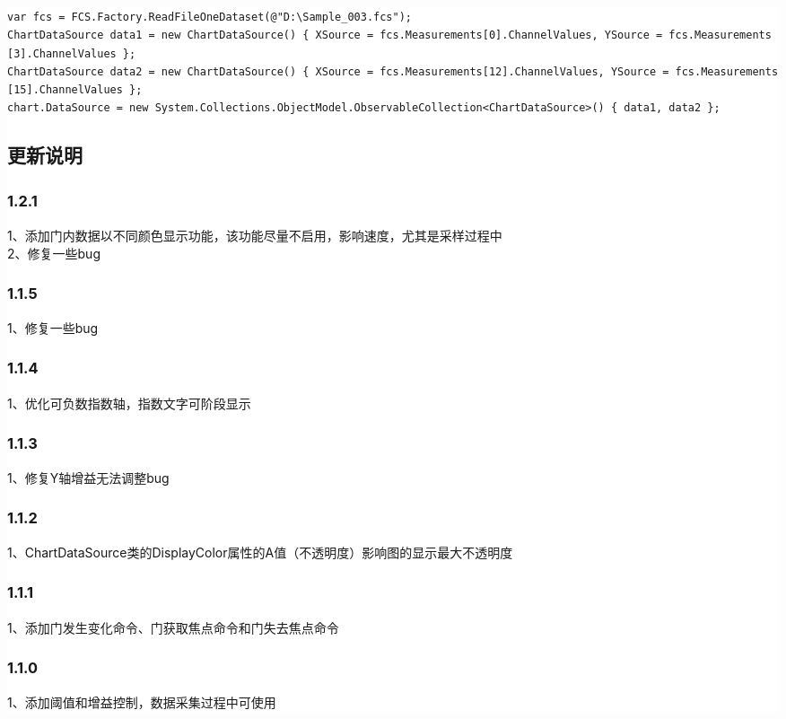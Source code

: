 ```
var fcs = FCS.Factory.ReadFileOneDataset(@"D:\Sample_003.fcs");
ChartDataSource data1 = new ChartDataSource() { XSource = fcs.Measurements[0].ChannelValues, YSource = fcs.Measurements[3].ChannelValues };
ChartDataSource data2 = new ChartDataSource() { XSource = fcs.Measurements[12].ChannelValues, YSource = fcs.Measurements[15].ChannelValues };
chart.DataSource = new System.Collections.ObjectModel.ObservableCollection<ChartDataSource>() { data1, data2 };
```

## 更新说明
### 1.2.1
1、添加门内数据以不同颜色显示功能，该功能尽量不启用，影响速度，尤其是采样过程中  
2、修复一些bug
### 1.1.5
1、修复一些bug
### 1.1.4
1、优化可负数指数轴，指数文字可阶段显示
### 1.1.3
1、修复Y轴增益无法调整bug
### 1.1.2
1、ChartDataSource类的DisplayColor属性的A值（不透明度）影响图的显示最大不透明度
### 1.1.1
1、添加门发生变化命令、门获取焦点命令和门失去焦点命令
### 1.1.0
1、添加阈值和增益控制，数据采集过程中可使用
